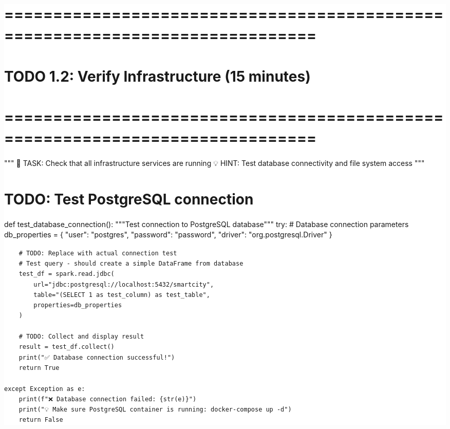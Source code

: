 # =============================================================================
# TODO 1.2: Verify Infrastructure (15 minutes) 
# =============================================================================

"""
🎯 TASK: Check that all infrastructure services are running
💡 HINT: Test database connectivity and file system access
"""

# TODO: Test PostgreSQL connection
def test_database_connection():
    """Test connection to PostgreSQL database"""
    try:
        # Database connection parameters
        db_properties = {
            "user": "postgres",
            "password": "password", 
            "driver": "org.postgresql.Driver"
        }
        
        # TODO: Replace with actual connection test
        # Test query - should create a simple DataFrame from database
        test_df = spark.read.jdbc(
            url="jdbc:postgresql://localhost:5432/smartcity",
            table="(SELECT 1 as test_column) as test_table",
            properties=db_properties
        )
        
        # TODO: Collect and display result
        result = test_df.collect()
        print("✅ Database connection successful!")
        return True
        
    except Exception as e:
        print(f"❌ Database connection failed: {str(e)}")
        print("💡 Make sure PostgreSQL container is running: docker-compose up -d")
        return False
